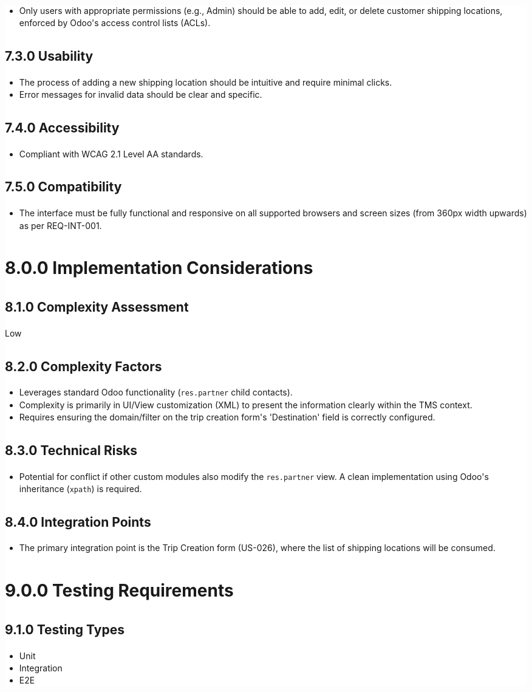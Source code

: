 - Only users with appropriate permissions (e.g., Admin) should be able to add, edit, or delete customer shipping locations, enforced by Odoo's access control lists (ACLs).

## 7.3.0 Usability

- The process of adding a new shipping location should be intuitive and require minimal clicks.
- Error messages for invalid data should be clear and specific.

## 7.4.0 Accessibility

- Compliant with WCAG 2.1 Level AA standards.

## 7.5.0 Compatibility

- The interface must be fully functional and responsive on all supported browsers and screen sizes (from 360px width upwards) as per REQ-INT-001.

# 8.0.0 Implementation Considerations

## 8.1.0 Complexity Assessment

Low

## 8.2.0 Complexity Factors

- Leverages standard Odoo functionality (`res.partner` child contacts).
- Complexity is primarily in UI/View customization (XML) to present the information clearly within the TMS context.
- Requires ensuring the domain/filter on the trip creation form's 'Destination' field is correctly configured.

## 8.3.0 Technical Risks

- Potential for conflict if other custom modules also modify the `res.partner` view. A clean implementation using Odoo's inheritance (`xpath`) is required.

## 8.4.0 Integration Points

- The primary integration point is the Trip Creation form (US-026), where the list of shipping locations will be consumed.

# 9.0.0 Testing Requirements

## 9.1.0 Testing Types

- Unit
- Integration
- E2E
